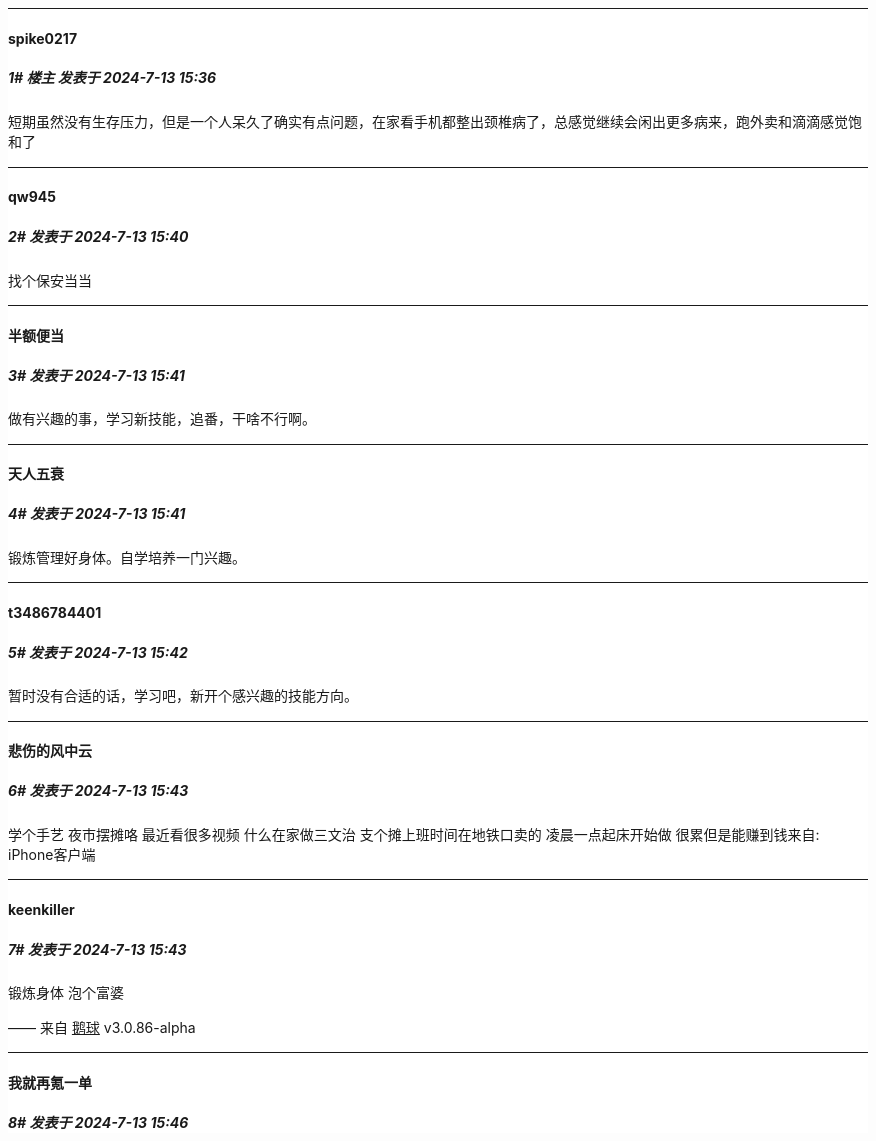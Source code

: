 ﻿
*****

####  spike0217  
##### 1#       楼主       发表于 2024-7-13 15:36

短期虽然没有生存压力，但是一个人呆久了确实有点问题，在家看手机都整出颈椎病了，总感觉继续会闲出更多病来，跑外卖和滴滴感觉饱和了

*****

####  qw945  
##### 2#       发表于 2024-7-13 15:40

找个保安当当

*****

####  半额便当  
##### 3#       发表于 2024-7-13 15:41

做有兴趣的事，学习新技能，追番，干啥不行啊。

*****

####  天人五衰  
##### 4#       发表于 2024-7-13 15:41

锻炼管理好身体。自学培养一门兴趣。

*****

####  t3486784401  
##### 5#       发表于 2024-7-13 15:42

暂时没有合适的话，学习吧，新开个感兴趣的技能方向。

*****

####  悲伤的风中云  
##### 6#       发表于 2024-7-13 15:43

学个手艺 夜市摆摊咯 最近看很多视频 什么在家做三文治 支个摊上班时间在地铁口卖的 凌晨一点起床开始做 很累但是能赚到钱来自: iPhone客户端

*****

####  keenkiller  
##### 7#       发表于 2024-7-13 15:43

锻炼身体 泡个富婆

—— 来自 [鹅球](https://www.pgyer.com/xfPejhuq) v3.0.86-alpha

*****

####  我就再氪一单  
##### 8#       发表于 2024-7-13 15:46
